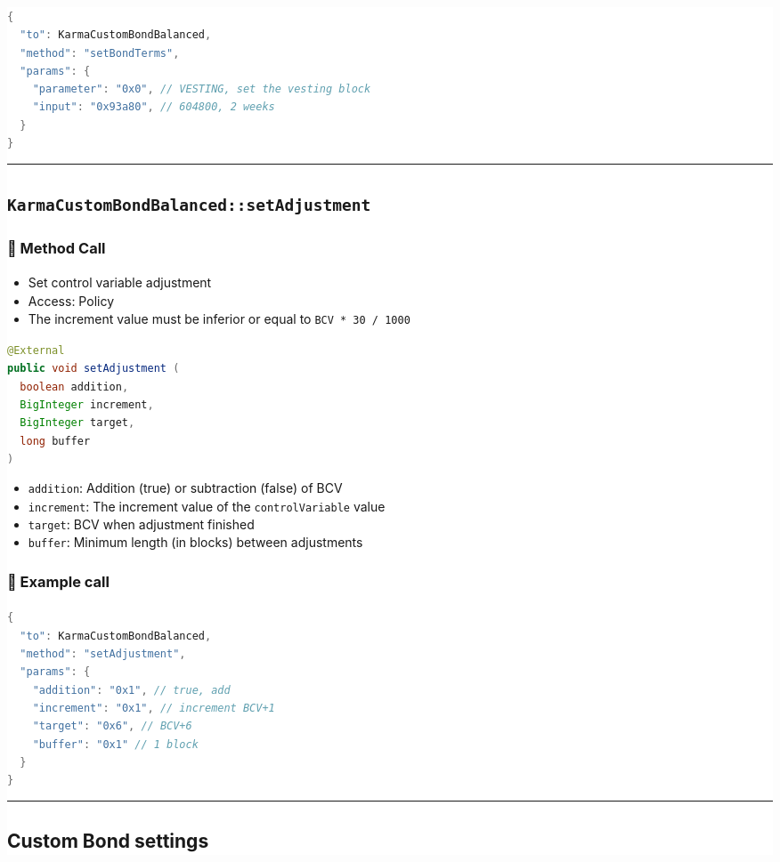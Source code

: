 ```java
{
  "to": KarmaCustomBondBalanced,
  "method": "setBondTerms",
  "params": {
    "parameter": "0x0", // VESTING, set the vesting block
    "input": "0x93a80", // 604800, 2 weeks
  }
}
```

---

## `KarmaCustomBondBalanced::setAdjustment`

### 📜 Method Call

- Set control variable adjustment
- Access: Policy
- The increment value must be inferior or equal to `BCV * 30 / 1000`

```java
@External
public void setAdjustment (
  boolean addition,
  BigInteger increment,
  BigInteger target,
  long buffer
)
```

- `addition`: Addition (true) or subtraction (false) of BCV
- `increment`: The increment value of the `controlVariable` value
- `target`: BCV when adjustment finished
- `buffer`: Minimum length (in blocks) between adjustments

### 🧪 Example call

```java
{
  "to": KarmaCustomBondBalanced,
  "method": "setAdjustment",
  "params": {
    "addition": "0x1", // true, add
    "increment": "0x1", // increment BCV+1
    "target": "0x6", // BCV+6
    "buffer": "0x1" // 1 block
  }
}
```

---

## Custom Bond settings
